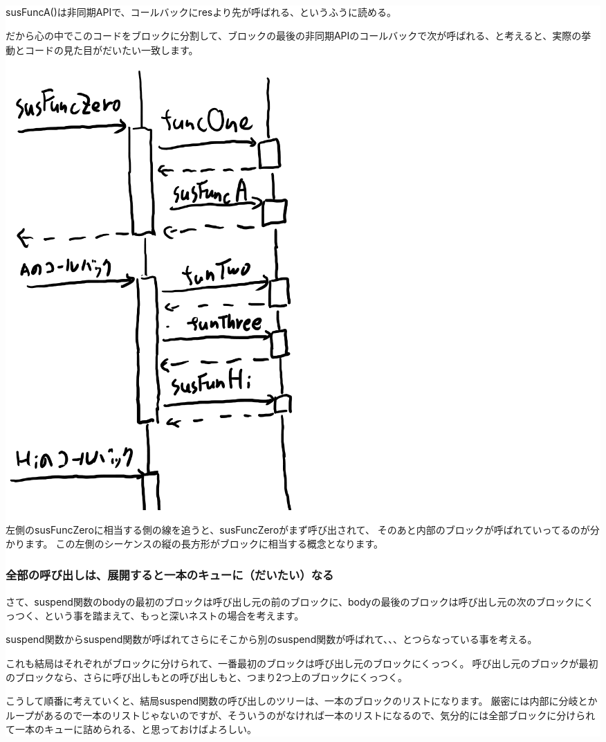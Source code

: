 susFuncA()は非同期APIで、コールバックにresより先が呼ばれる、というふうに読める。

だから心の中でこのコードをブロックに分割して、ブロックの最後の非同期APIのコールバックで次が呼ばれる、と考えると、実際の挙動とコードの見た目がだいたい一致します。

![呼び出し元から見たsusFuncAとブロック](imgs/susa_from_caller.png)

左側のsusFuncZeroに相当する側の線を追うと、susFuncZeroがまず呼び出されて、
そのあと内部のブロックが呼ばれていってるのが分かります。
この左側のシーケンスの縦の長方形がブロックに相当する概念となります。


### 全部の呼び出しは、展開すると一本のキューに（だいたい）なる

さて、suspend関数のbodyの最初のブロックは呼び出し元の前のブロックに、bodyの最後のブロックは呼び出し元の次のブロックにくっつく、という事を踏まえて、もっと深いネストの場合を考えます。

suspend関数からsuspend関数が呼ばれてさらにそこから別のsuspend関数が呼ばれて、、、とつらなっている事を考える。

これも結局はそれぞれがブロックに分けられて、一番最初のブロックは呼び出し元のブロックにくっつく。
呼び出し元のブロックが最初のブロックなら、さらに呼び出しもとの呼び出しもと、つまり2つ上のブロックにくっつく。

こうして順番に考えていくと、結局suspend関数の呼び出しのツリーは、一本のブロックのリストになります。
厳密には内部に分岐とかループがあるので一本のリストじゃないのですが、そういうのがなければ一本のリストになるので、気分的には全部ブロックに分けられて一本のキューに詰められる、と思っておけばよろしい。
